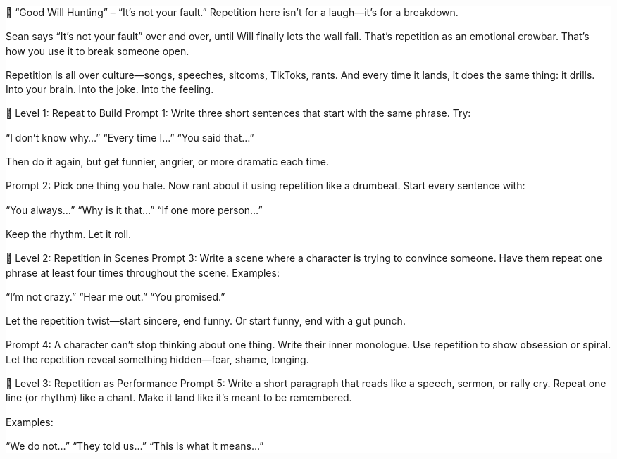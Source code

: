 🎥 “Good Will Hunting” – “It’s not your fault.”
Repetition here isn’t for a laugh—it’s for a breakdown.

Sean says “It’s not your fault” over and over, until Will finally lets the wall fall. That’s repetition as an emotional crowbar. That’s how you use it to break someone open.

Repetition is all over culture—songs, speeches, sitcoms, TikToks, rants.
And every time it lands, it does the same thing: it drills.
Into your brain. Into the joke. Into the feeling.


🔁 Level 1: Repeat to Build
Prompt 1:
Write three short sentences that start with the same phrase.
Try:

“I don’t know why…”
“Every time I…”
“You said that…”

Then do it again, but get funnier, angrier, or more dramatic each time.

Prompt 2:
Pick one thing you hate. Now rant about it using repetition like a drumbeat.
Start every sentence with:

“You always…”
“Why is it that…”
“If one more person…”

Keep the rhythm. Let it roll.

🔁 Level 2: Repetition in Scenes
Prompt 3:
Write a scene where a character is trying to convince someone.
Have them repeat one phrase at least four times throughout the scene.
Examples:

“I’m not crazy.”
“Hear me out.”
“You promised.”

Let the repetition twist—start sincere, end funny. Or start funny, end with a gut punch.

Prompt 4:
A character can’t stop thinking about one thing. Write their inner monologue.
Use repetition to show obsession or spiral.
Let the repetition reveal something hidden—fear, shame, longing.

🔁 Level 3: Repetition as Performance
Prompt 5:
Write a short paragraph that reads like a speech, sermon, or rally cry.
Repeat one line (or rhythm) like a chant.
Make it land like it’s meant to be remembered.

Examples:

“We do not…”
“They told us…”
“This is what it means…”
